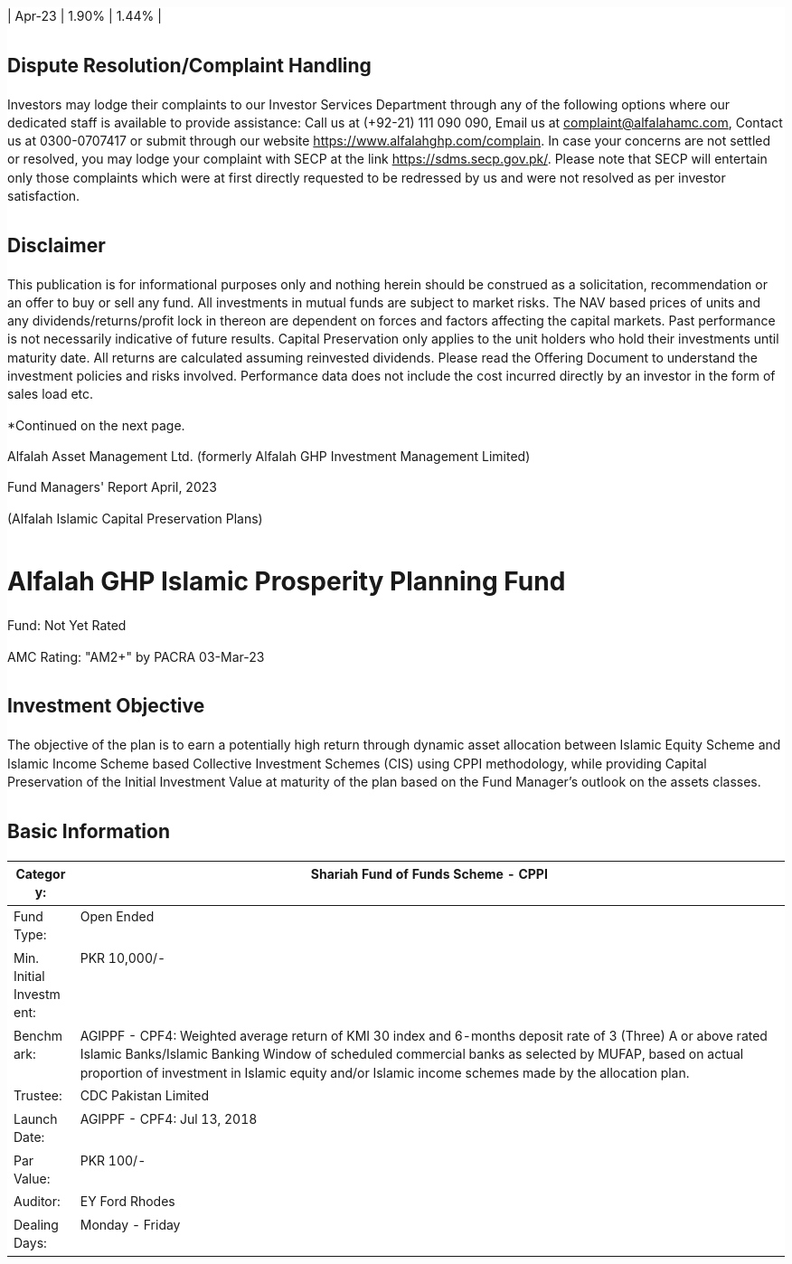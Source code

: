 | Apr-23 | 1.90%   | 1.44%  |

## Dispute Resolution/Complaint Handling

Investors may lodge their complaints to our Investor Services Department through any of the following options where our dedicated staff is available to provide assistance: Call us at (+92-21) 111 090 090, Email us at complaint@alfalahamc.com, Contact us at 0300-0707417 or submit through our website https://www.alfalahghp.com/complain. In case your concerns are not settled or resolved, you may lodge your complaint with SECP at the link https://sdms.secp.gov.pk/. Please note that SECP will entertain only those complaints which were at first directly requested to be redressed by us and were not resolved as per investor satisfaction.

## Disclaimer

This publication is for informational purposes only and nothing herein should be construed as a solicitation, recommendation or an offer to buy or sell any fund. All investments in mutual funds are subject to market risks. The NAV based prices of units and any dividends/returns/profit lock in thereon are dependent on forces and factors affecting the capital markets. Past performance is not necessarily indicative of future results. Capital Preservation only applies to the unit holders who hold their investments until maturity date. All returns are calculated assuming reinvested dividends. Please read the Offering Document to understand the investment policies and risks involved. Performance data does not include the cost incurred directly by an investor in the form of sales load etc.

\*Continued on the next page.

Alfalah Asset Management Ltd. (formerly Alfalah GHP Investment Management Limited)

Fund Managers' Report April, 2023

(Alfalah Islamic Capital Preservation Plans)

# Alfalah GHP Islamic Prosperity Planning Fund

Fund: Not Yet Rated

AMC Rating: "AM2+" by PACRA 03-Mar-23

## Investment Objective

The objective of the plan is to earn a potentially high return through dynamic asset allocation between Islamic Equity Scheme and Islamic Income Scheme based Collective Investment Schemes (CIS) using CPPI methodology, while providing Capital Preservation of the Initial Investment Value at maturity of the plan based on the Fund Manager’s outlook on the assets classes.

## Basic Information

| Category:                | Shariah Fund of Funds Scheme - CPPI                                                                                                                                                                                                                                                                                           |
| ------------------------ | ----------------------------------------------------------------------------------------------------------------------------------------------------------------------------------------------------------------------------------------------------------------------------------------------------------------------------- |
| Fund Type:               | Open Ended                                                                                                                                                                                                                                                                                                                    |
| Min. Initial Investment: | PKR 10,000/-                                                                                                                                                                                                                                                                                                                  |
| Benchmark:               | AGIPPF - CPF4: Weighted average return of KMI 30 index and 6-months deposit rate of 3 (Three) A or above rated Islamic Banks/Islamic Banking Window of scheduled commercial banks as selected by MUFAP, based on actual proportion of investment in Islamic equity and/or Islamic income schemes made by the allocation plan. |
| Trustee:                 | CDC Pakistan Limited                                                                                                                                                                                                                                                                                                          |
| Launch Date:             | AGIPPF - CPF4: Jul 13, 2018                                                                                                                                                                                                                                                                                                   |
| Par Value:               | PKR 100/-                                                                                                                                                                                                                                                                                                                     |
| Auditor:                 | EY Ford Rhodes                                                                                                                                                                                                                                                                                                                |
| Dealing Days:            | Monday - Friday                                                                                                                                                                                                                                                                                                               |